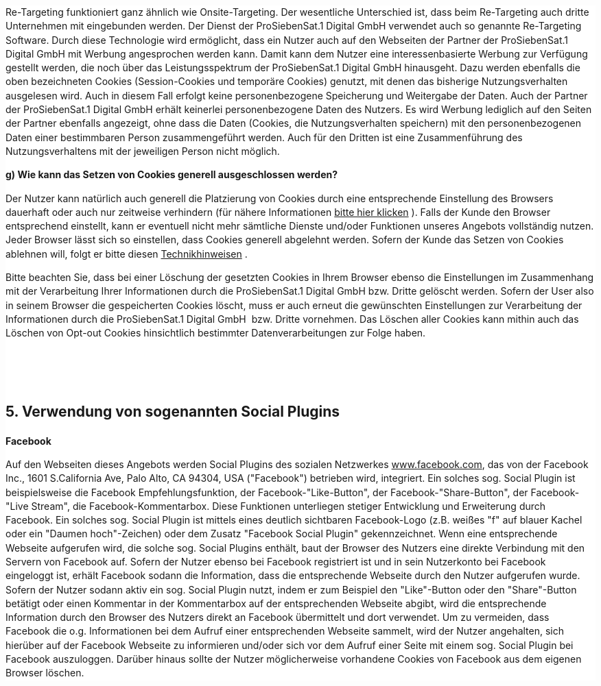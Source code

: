 Re-Targeting funktioniert ganz ähnlich wie Onsite-Targeting. Der wesentliche Unterschied ist, dass beim Re-Targeting auch dritte Unternehmen mit eingebunden werden. Der Dienst der ProSiebenSat.1 Digital GmbH verwendet auch so genannte Re-Targeting Software. Durch diese Technologie wird ermöglicht, dass ein Nutzer auch auf den Webseiten der Partner der ProSiebenSat.1 Digital GmbH mit Werbung angesprochen werden kann. Damit kann dem Nutzer eine interessenbasierte Werbung zur Verfügung gestellt werden, die noch über das Leistungsspektrum der ProSiebenSat.1 Digital GmbH hinausgeht. Dazu werden ebenfalls die oben bezeichneten Cookies (Session-Cookies und temporäre Cookies) genutzt, mit denen das bisherige Nutzungsverhalten ausgelesen wird. Auch in diesem Fall erfolgt keine personenbezogene Speicherung und Weitergabe der Daten. Auch der Partner der ProSiebenSat.1 Digital GmbH erhält keinerlei personenbezogene Daten des Nutzers. Es wird Werbung lediglich auf den Seiten der Partner ebenfalls angezeigt, ohne dass die Daten (Cookies, die Nutzungsverhalten speichern) mit den personenbezogenen Daten einer bestimmbaren Person zusammengeführt werden. Auch für den Dritten ist eine Zusammenführung des Nutzungsverhaltens mit der jeweiligen Person nicht möglich.

**g) Wie kann das Setzen von Cookies generell ausgeschlossen werden?**

Der Nutzer kann natürlich auch generell die Platzierung von Cookies durch eine entsprechende Einstellung des Browsers dauerhaft oder auch nur zeitweise verhindern (für nähere Informationen [bitte hier klicken](#Browser) ). Falls der Kunde den Browser entsprechend einstellt, kann er eventuell nicht mehr sämtliche Dienste und/oder Funktionen unseres Angebots vollständig nutzen. Jeder Browser lässt sich so einstellen, dass Cookies generell abgelehnt werden. Sofern der Kunde das Setzen von Cookies ablehnen will, folgt er bitte diesen [Technikhinweisen](#Browser) .

Bitte beachten Sie, dass bei einer Löschung der gesetzten Cookies in Ihrem Browser ebenso die Einstellungen im Zusammenhang mit der Verarbeitung Ihrer Informationen durch die ProSiebenSat.1 Digital GmbH bzw. Dritte gelöscht werden. Sofern der User also in seinem Browser die gespeicherten Cookies löscht, muss er auch erneut die gewünschten Einstellungen zur Verarbeitung der Informationen durch die ProSiebenSat.1 Digital GmbH  bzw. Dritte vornehmen. Das Löschen aller Cookies kann mithin auch das Löschen von Opt-out Cookies hinsichtlich bestimmter Datenverarbeitungen zur Folge haben.

<a href="" id="eztoc2663249_8"></a>
 
-

<a href="" id="eztoc2663249_9"></a>
5. Verwendung von sogenannten Social Plugins
--------------------------------------------

**Facebook**

Auf den Webseiten dieses Angebots werden Social Plugins des sozialen Netzwerkes www.facebook.com, das von der Facebook Inc., 1601 S.California Ave, Palo Alto, CA 94304, USA ("Facebook") betrieben wird, integriert. Ein solches sog. Social Plugin ist beispielsweise die Facebook Empfehlungsfunktion, der Facebook-"Like-Button", der Facebook-"Share-Button", der Facebook-"Live Stream", die Facebook-Kommentarbox. Diese Funktionen unterliegen stetiger Entwicklung und Erweiterung durch Facebook. Ein solches sog. Social Plugin ist mittels eines deutlich sichtbaren Facebook-Logo (z.B. weißes "f" auf blauer Kachel oder ein "Daumen hoch"-Zeichen) oder dem Zusatz "Facebook Social Plugin" gekennzeichnet. Wenn eine entsprechende Webseite aufgerufen wird, die solche sog. Social Plugins enthält, baut der Browser des Nutzers eine direkte Verbindung mit den Servern von Facebook auf. Sofern der Nutzer ebenso bei Facebook registriert ist und in sein Nutzerkonto bei Facebook eingeloggt ist, erhält Facebook sodann die Information, dass die entsprechende Webseite durch den Nutzer aufgerufen wurde. Sofern der Nutzer sodann aktiv ein sog. Social Plugin nutzt, indem er zum Beispiel den "Like"-Button oder den "Share"-Button betätigt oder einen Kommentar in der Kommentarbox auf der entsprechenden Webseite abgibt, wird die entsprechende Information durch den Browser des Nutzers direkt an Facebook übermittelt und dort verwendet. Um zu vermeiden, dass Facebook die o.g. Informationen bei dem Aufruf einer entsprechenden Webseite sammelt, wird der Nutzer angehalten, sich hierüber auf der Facebook Webseite zu informieren und/oder sich vor dem Aufruf einer Seite mit einem sog. Social Plugin bei Facebook auszuloggen. Darüber hinaus sollte der Nutzer möglicherweise vorhandene Cookies von Facebook aus dem eigenen Browser löschen.
